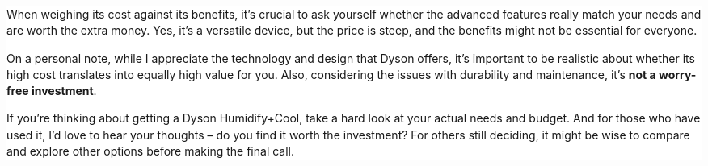 When weighing its cost against its benefits, it’s crucial to ask yourself whether the advanced features really match your needs and are worth the extra money. Yes, it’s a versatile device, but the price is steep, and the benefits might not be essential for everyone.

On a personal note, while I appreciate the technology and design that Dyson offers, it’s important to be realistic about whether its high cost translates into equally high value for you. Also, considering the issues with durability and maintenance, it’s **not a worry-free investment**.

If you’re thinking about getting a Dyson Humidify+Cool, take a hard look at your actual needs and budget. And for those who have used it, I’d love to hear your thoughts – do you find it worth the investment? For others still deciding, it might be wise to compare and explore other options before making the final call.
